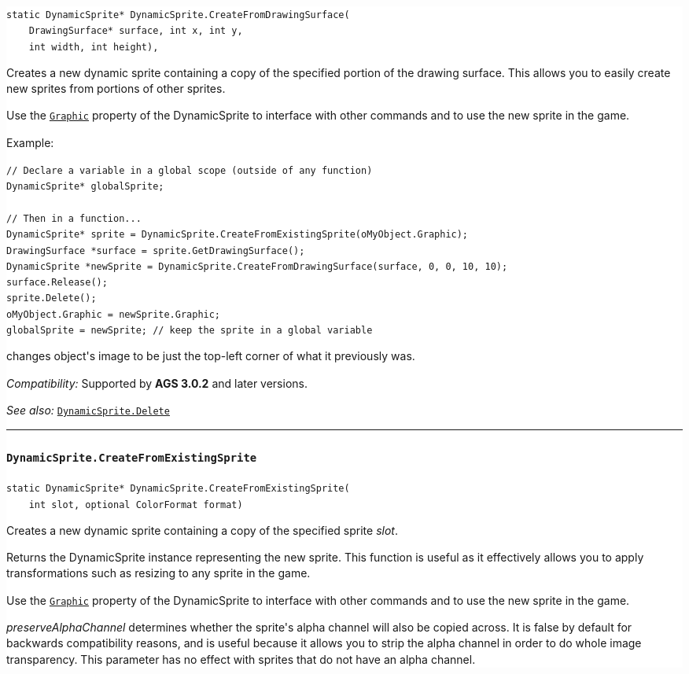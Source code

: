 ```ags
static DynamicSprite* DynamicSprite.CreateFromDrawingSurface(
    DrawingSurface* surface, int x, int y,
    int width, int height),
```

Creates a new dynamic sprite containing a copy of the specified portion
of the drawing surface. This allows you to easily create new sprites
from portions of other sprites.

Use the [`Graphic`](DynamicSprite#dynamicspritegraphic) property of the
DynamicSprite to interface with other commands and to use the new sprite
in the game.

Example:

```ags
// Declare a variable in a global scope (outside of any function)
DynamicSprite* globalSprite;

// Then in a function...
DynamicSprite* sprite = DynamicSprite.CreateFromExistingSprite(oMyObject.Graphic);
DrawingSurface *surface = sprite.GetDrawingSurface();
DynamicSprite *newSprite = DynamicSprite.CreateFromDrawingSurface(surface, 0, 0, 10, 10);
surface.Release();
sprite.Delete();
oMyObject.Graphic = newSprite.Graphic;
globalSprite = newSprite; // keep the sprite in a global variable
```

changes object's image to be just the top-left corner of what it previously was.

*Compatibility:* Supported by **AGS 3.0.2** and later versions.

*See also:* [`DynamicSprite.Delete`](DynamicSprite#dynamicspritedelete)

---

### `DynamicSprite.CreateFromExistingSprite`

```ags
static DynamicSprite* DynamicSprite.CreateFromExistingSprite(
    int slot, optional ColorFormat format)
```

Creates a new dynamic sprite containing a copy of the specified sprite
*slot*.

Returns the DynamicSprite instance representing the new sprite. This
function is useful as it effectively allows you to apply transformations
such as resizing to any sprite in the game.

Use the [`Graphic`](DynamicSprite#dynamicspritegraphic) property of the
DynamicSprite to interface with other commands and to use the new sprite
in the game.

*preserveAlphaChannel* determines whether the sprite's alpha channel
will also be copied across. It is false by default for backwards
compatibility reasons, and is useful because it allows you to strip the
alpha channel in order to do whole image transparency. This parameter
has no effect with sprites that do not have an alpha channel.
